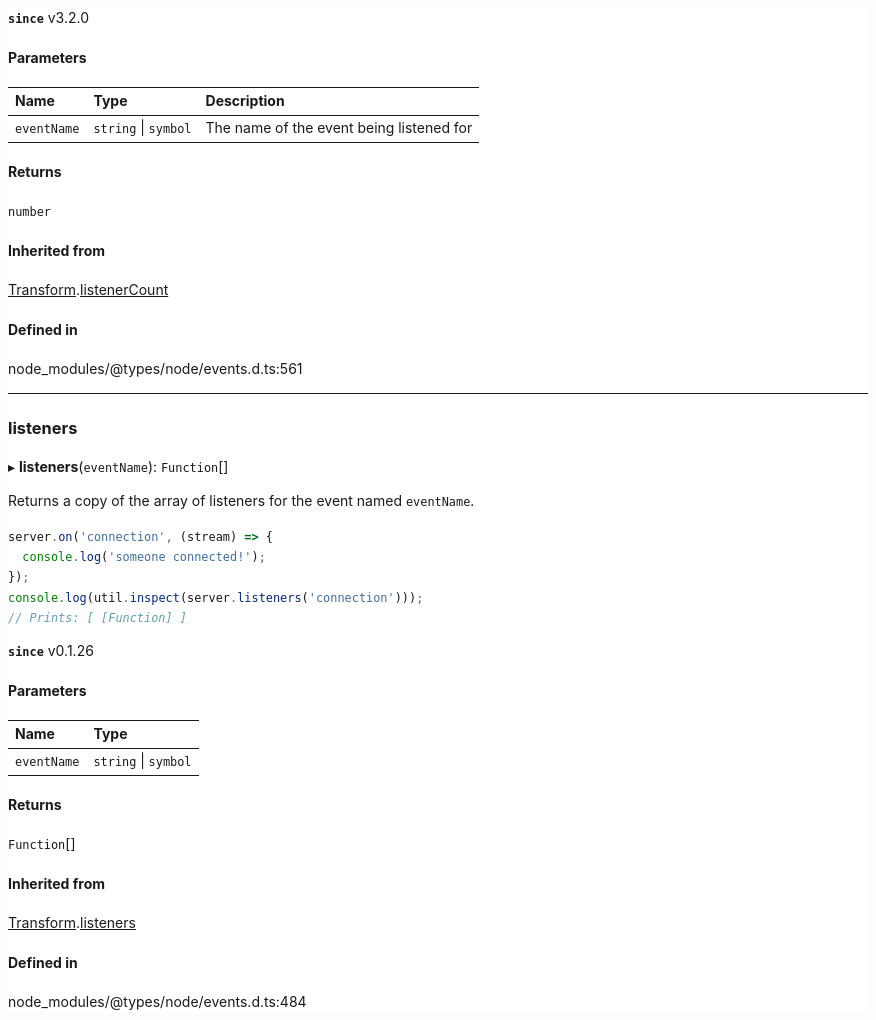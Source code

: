 **`since`** v3.2.0

#### Parameters

| Name | Type | Description |
| :------ | :------ | :------ |
| `eventName` | `string` \| `symbol` | The name of the event being listened for |

#### Returns

`number`

#### Inherited from

[Transform](internal_.internal.Transform.md).[listenerCount](internal_.internal.Transform.md#listenercount)

#### Defined in

node_modules/@types/node/events.d.ts:561

___

### listeners

▸ **listeners**(`eventName`): `Function`[]

Returns a copy of the array of listeners for the event named `eventName`.

```js
server.on('connection', (stream) => {
  console.log('someone connected!');
});
console.log(util.inspect(server.listeners('connection')));
// Prints: [ [Function] ]
```

**`since`** v0.1.26

#### Parameters

| Name | Type |
| :------ | :------ |
| `eventName` | `string` \| `symbol` |

#### Returns

`Function`[]

#### Inherited from

[Transform](internal_.internal.Transform.md).[listeners](internal_.internal.Transform.md#listeners)

#### Defined in

node_modules/@types/node/events.d.ts:484
